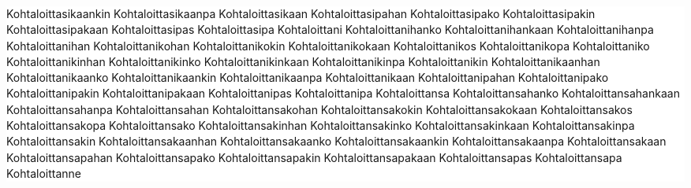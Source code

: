 Kohtaloittasikaankin
Kohtaloittasikaanpa
Kohtaloittasikaan
Kohtaloittasipahan
Kohtaloittasipako
Kohtaloittasipakin
Kohtaloittasipakaan
Kohtaloittasipas
Kohtaloittasipa
Kohtaloittani
Kohtaloittanihanko
Kohtaloittanihankaan
Kohtaloittanihanpa
Kohtaloittanihan
Kohtaloittanikohan
Kohtaloittanikokin
Kohtaloittanikokaan
Kohtaloittanikos
Kohtaloittanikopa
Kohtaloittaniko
Kohtaloittanikinhan
Kohtaloittanikinko
Kohtaloittanikinkaan
Kohtaloittanikinpa
Kohtaloittanikin
Kohtaloittanikaanhan
Kohtaloittanikaanko
Kohtaloittanikaankin
Kohtaloittanikaanpa
Kohtaloittanikaan
Kohtaloittanipahan
Kohtaloittanipako
Kohtaloittanipakin
Kohtaloittanipakaan
Kohtaloittanipas
Kohtaloittanipa
Kohtaloittansa
Kohtaloittansahanko
Kohtaloittansahankaan
Kohtaloittansahanpa
Kohtaloittansahan
Kohtaloittansakohan
Kohtaloittansakokin
Kohtaloittansakokaan
Kohtaloittansakos
Kohtaloittansakopa
Kohtaloittansako
Kohtaloittansakinhan
Kohtaloittansakinko
Kohtaloittansakinkaan
Kohtaloittansakinpa
Kohtaloittansakin
Kohtaloittansakaanhan
Kohtaloittansakaanko
Kohtaloittansakaankin
Kohtaloittansakaanpa
Kohtaloittansakaan
Kohtaloittansapahan
Kohtaloittansapako
Kohtaloittansapakin
Kohtaloittansapakaan
Kohtaloittansapas
Kohtaloittansapa
Kohtaloittanne